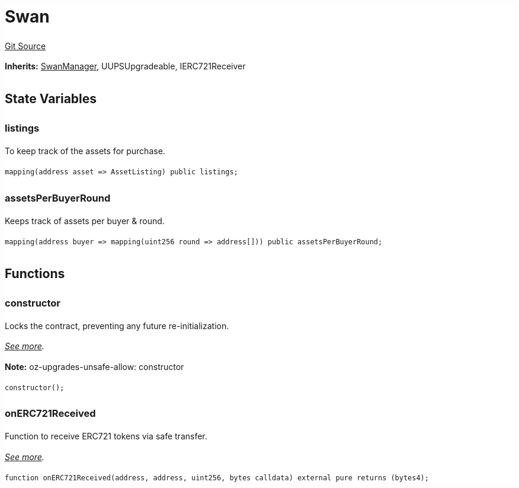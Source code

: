 # Swan
[Git Source](https://github.com/firstbatchxyz/swan-contracts/blob/ceefa4b0353ce4c0f1536b7318fa82b208305342/contracts/swan/Swan.sol)

**Inherits:**
[SwanManager](/contracts/swan/SwanManager.sol/abstract.SwanManager.md), UUPSUpgradeable, IERC721Receiver


## State Variables
### listings
To keep track of the assets for purchase.


```solidity
mapping(address asset => AssetListing) public listings;
```


### assetsPerBuyerRound
Keeps track of assets per buyer & round.


```solidity
mapping(address buyer => mapping(uint256 round => address[])) public assetsPerBuyerRound;
```


## Functions
### constructor

Locks the contract, preventing any future re-initialization.

*[See more](https://docs.openzeppelin.com/contracts/5.x/api/proxy#Initializable-_disableInitializers--).*

**Note:**
oz-upgrades-unsafe-allow: constructor


```solidity
constructor();
```

### onERC721Received

Function to receive ERC721 tokens via safe transfer.

*[See more](https://eips.ethereum.org/EIPS/eip-721).*


```solidity
function onERC721Received(address, address, uint256, bytes calldata) external pure returns (bytes4);
```
